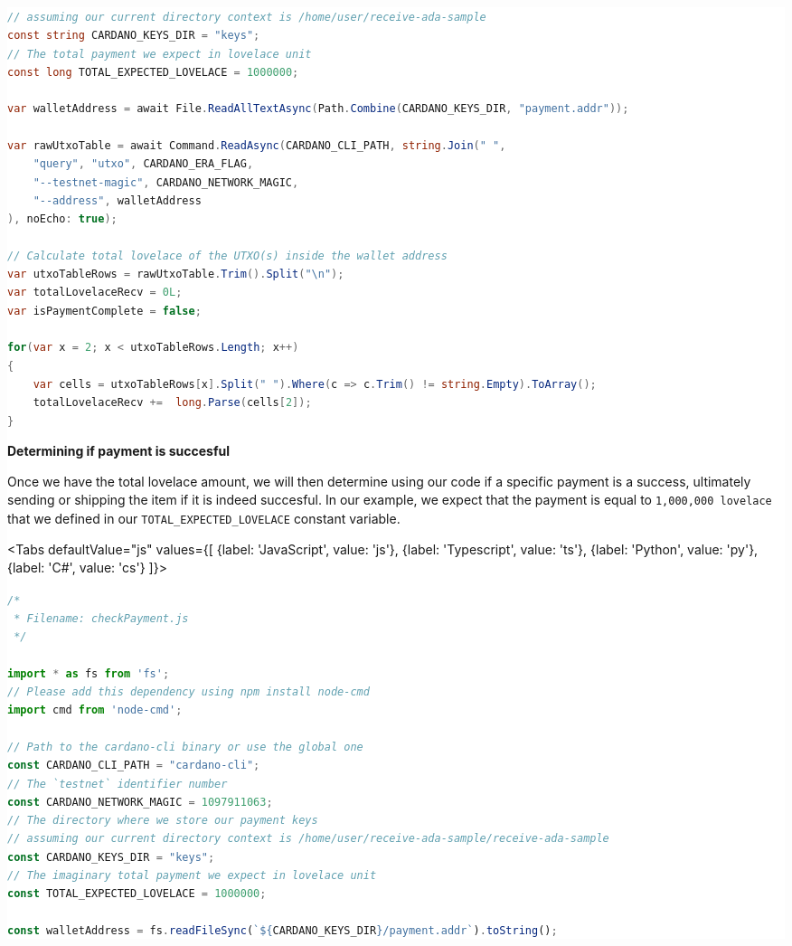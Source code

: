 ```csharp
// assuming our current directory context is /home/user/receive-ada-sample
const string CARDANO_KEYS_DIR = "keys";
// The total payment we expect in lovelace unit
const long TOTAL_EXPECTED_LOVELACE = 1000000;

var walletAddress = await File.ReadAllTextAsync(Path.Combine(CARDANO_KEYS_DIR, "payment.addr"));

var rawUtxoTable = await Command.ReadAsync(CARDANO_CLI_PATH, string.Join(" ",
    "query", "utxo", CARDANO_ERA_FLAG,
    "--testnet-magic", CARDANO_NETWORK_MAGIC,
    "--address", walletAddress
), noEcho: true);

// Calculate total lovelace of the UTXO(s) inside the wallet address
var utxoTableRows = rawUtxoTable.Trim().Split("\n");
var totalLovelaceRecv = 0L;
var isPaymentComplete = false;

for(var x = 2; x < utxoTableRows.Length; x++)
{
    var cells = utxoTableRows[x].Split(" ").Where(c => c.Trim() != string.Empty).ToArray();
    totalLovelaceRecv +=  long.Parse(cells[2]);
}
```

  </TabItem>
</Tabs>

**Determining if payment is succesful**

Once we have the total lovelace amount, we will then determine using our code if a specific payment is a success, ultimately sending or shipping the item if it is indeed succesful. In our example, we expect that the payment is equal to `1,000,000 lovelace` that we defined in our `TOTAL_EXPECTED_LOVELACE` constant variable.

<Tabs
  defaultValue="js"
  values={[
    {label: 'JavaScript', value: 'js'},
    {label: 'Typescript', value: 'ts'},
    {label: 'Python', value: 'py'},
    {label: 'C#', value: 'cs'}
  ]}>

  <TabItem value="js">

```js {39-45}
/*
 * Filename: checkPayment.js
 */

import * as fs from 'fs';
// Please add this dependency using npm install node-cmd
import cmd from 'node-cmd';

// Path to the cardano-cli binary or use the global one
const CARDANO_CLI_PATH = "cardano-cli";
// The `testnet` identifier number
const CARDANO_NETWORK_MAGIC = 1097911063;
// The directory where we store our payment keys
// assuming our current directory context is /home/user/receive-ada-sample/receive-ada-sample
const CARDANO_KEYS_DIR = "keys";
// The imaginary total payment we expect in lovelace unit
const TOTAL_EXPECTED_LOVELACE = 1000000;

const walletAddress = fs.readFileSync(`${CARDANO_KEYS_DIR}/payment.addr`).toString();
```